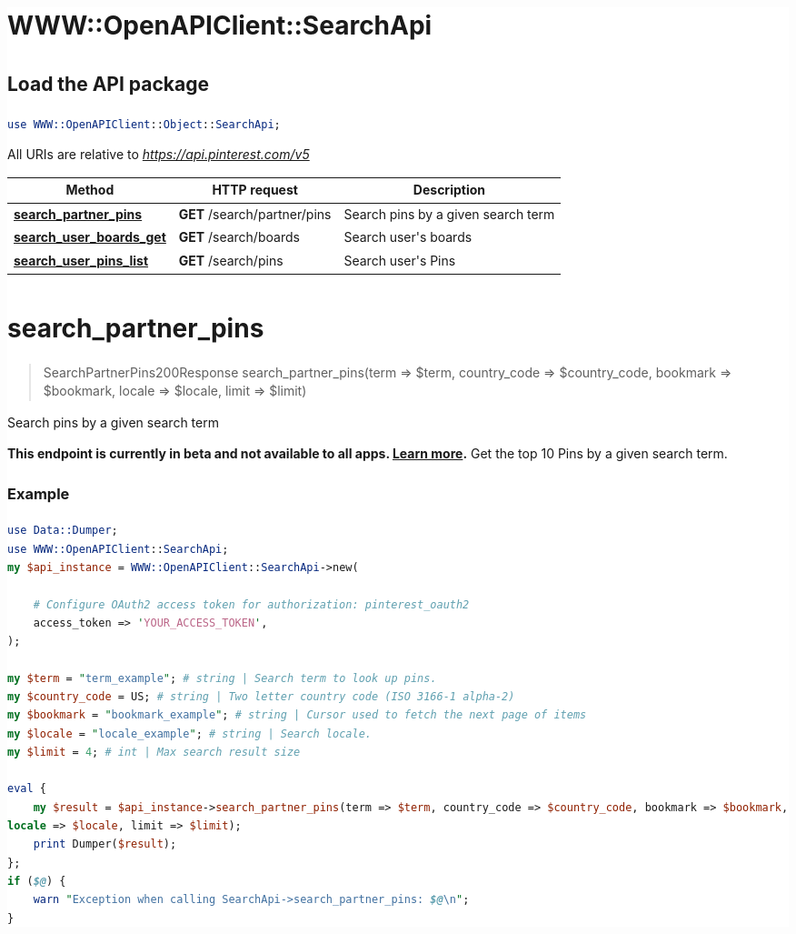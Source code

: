 # WWW::OpenAPIClient::SearchApi

## Load the API package
```perl
use WWW::OpenAPIClient::Object::SearchApi;
```

All URIs are relative to *https://api.pinterest.com/v5*

Method | HTTP request | Description
------------- | ------------- | -------------
[**search_partner_pins**](SearchApi.md#search_partner_pins) | **GET** /search/partner/pins | Search pins by a given search term
[**search_user_boards_get**](SearchApi.md#search_user_boards_get) | **GET** /search/boards | Search user&#39;s boards
[**search_user_pins_list**](SearchApi.md#search_user_pins_list) | **GET** /search/pins | Search user&#39;s Pins


# **search_partner_pins**
> SearchPartnerPins200Response search_partner_pins(term => $term, country_code => $country_code, bookmark => $bookmark, locale => $locale, limit => $limit)

Search pins by a given search term

<strong>This endpoint is currently in beta and not available to all apps. <a href='/docs/getting-started/beta-and-advanced-access/'>Learn more</a>.</strong>  Get the top 10 Pins by a given search term.

### Example
```perl
use Data::Dumper;
use WWW::OpenAPIClient::SearchApi;
my $api_instance = WWW::OpenAPIClient::SearchApi->new(

    # Configure OAuth2 access token for authorization: pinterest_oauth2
    access_token => 'YOUR_ACCESS_TOKEN',
);

my $term = "term_example"; # string | Search term to look up pins.
my $country_code = US; # string | Two letter country code (ISO 3166-1 alpha-2)
my $bookmark = "bookmark_example"; # string | Cursor used to fetch the next page of items
my $locale = "locale_example"; # string | Search locale.
my $limit = 4; # int | Max search result size

eval {
    my $result = $api_instance->search_partner_pins(term => $term, country_code => $country_code, bookmark => $bookmark, locale => $locale, limit => $limit);
    print Dumper($result);
};
if ($@) {
    warn "Exception when calling SearchApi->search_partner_pins: $@\n";
}
```
